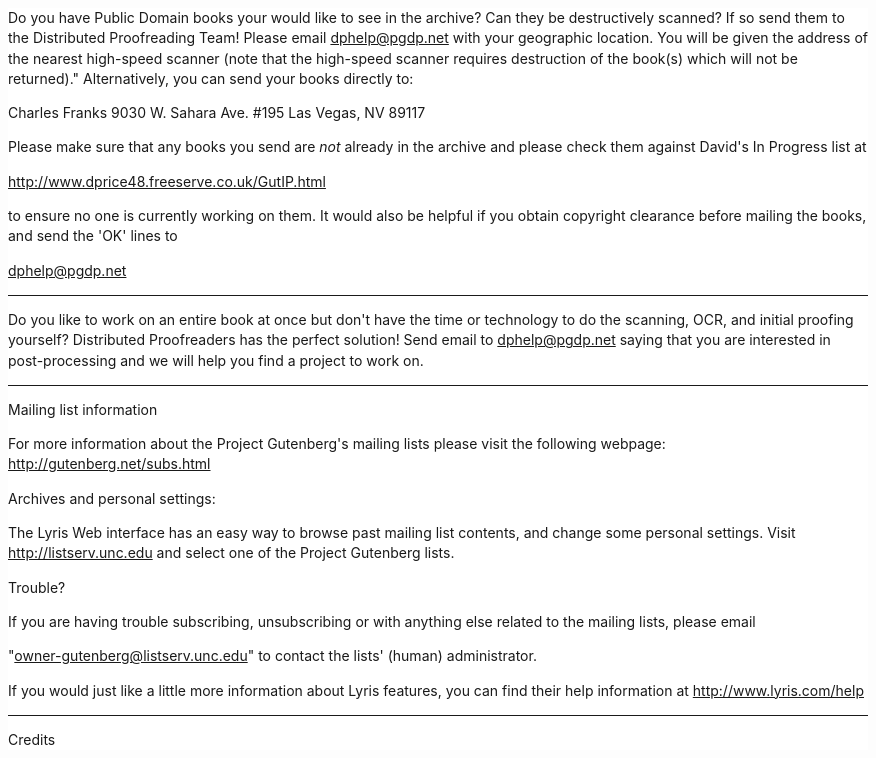 Do you have Public Domain books your would like to see in the archive?
Can they be destructively scanned? If so send them to the Distributed
Proofreading Team! Please email dphelp@pgdp.net with your geographic
location. You will be given the address of the nearest high-speed scanner
(note that the high-speed scanner requires destruction of the book(s) which
will not be returned)." Alternatively, you can send your books directly to:

Charles Franks
9030 W. Sahara Ave. #195
Las Vegas, NV 89117


Please make sure that any books you send are _not_ already in the archive
and please check them against David's In Progress list at

http://www.dprice48.freeserve.co.uk/GutIP.html

to ensure no one is currently working on them. It would also be helpful if
you obtain copyright clearance before mailing the books, and send the 'OK'
lines to

dphelp@pgdp.net

********

Do you like to work on an entire book at once but don't have the time or
technology to do the scanning, OCR, and initial proofing yourself?
Distributed Proofreaders has the perfect solution! Send email to
dphelp@pgdp.net saying that you are interested in post-processing and we
will help you find a project to work on.

----------------------------------------------------------------------

Mailing list information

For more information about the Project Gutenberg's mailing lists
please visit the following webpage:
http://gutenberg.net/subs.html

Archives and personal settings:

The Lyris Web interface has an easy way to browse past mailing list
contents, and change some personal settings.  Visit
http://listserv.unc.edu and select one of the Project Gutenberg lists.

Trouble?

If you are having trouble subscribing, unsubscribing or with
anything else related to the mailing lists, please email

"owner-gutenberg@listserv.unc.edu" to contact the lists'
(human) administrator.

If you would just like a little more information about Lyris
features, you can find their help information at http://www.lyris.com/help

----------------------------------------------------------------------

Credits
